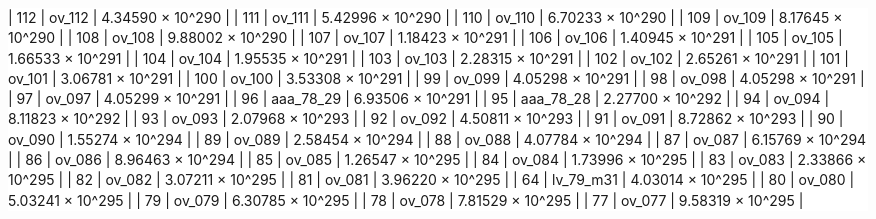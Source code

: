 | 112 | ov_112 | 4.34590 × 10^290 |
| 111 | ov_111 | 5.42996 × 10^290 |
| 110 | ov_110 | 6.70233 × 10^290 |
| 109 | ov_109 | 8.17645 × 10^290 |
| 108 | ov_108 | 9.88002 × 10^290 |
| 107 | ov_107 | 1.18423 × 10^291 |
| 106 | ov_106 | 1.40945 × 10^291 |
| 105 | ov_105 | 1.66533 × 10^291 |
| 104 | ov_104 | 1.95535 × 10^291 |
| 103 | ov_103 | 2.28315 × 10^291 |
| 102 | ov_102 | 2.65261 × 10^291 |
| 101 | ov_101 | 3.06781 × 10^291 |
| 100 | ov_100 | 3.53308 × 10^291 |
| 99 | ov_099 | 4.05298 × 10^291 |
| 98 | ov_098 | 4.05298 × 10^291 |
| 97 | ov_097 | 4.05299 × 10^291 |
| 96 | aaa_78_29 | 6.93506 × 10^291 |
| 95 | aaa_78_28 | 2.27700 × 10^292 |
| 94 | ov_094 | 8.11823 × 10^292 |
| 93 | ov_093 | 2.07968 × 10^293 |
| 92 | ov_092 | 4.50811 × 10^293 |
| 91 | ov_091 | 8.72862 × 10^293 |
| 90 | ov_090 | 1.55274 × 10^294 |
| 89 | ov_089 | 2.58454 × 10^294 |
| 88 | ov_088 | 4.07784 × 10^294 |
| 87 | ov_087 | 6.15769 × 10^294 |
| 86 | ov_086 | 8.96463 × 10^294 |
| 85 | ov_085 | 1.26547 × 10^295 |
| 84 | ov_084 | 1.73996 × 10^295 |
| 83 | ov_083 | 2.33866 × 10^295 |
| 82 | ov_082 | 3.07211 × 10^295 |
| 81 | ov_081 | 3.96220 × 10^295 |
| 64 | lv_79_m31 | 4.03014 × 10^295 |
| 80 | ov_080 | 5.03241 × 10^295 |
| 79 | ov_079 | 6.30785 × 10^295 |
| 78 | ov_078 | 7.81529 × 10^295 |
| 77 | ov_077 | 9.58319 × 10^295 |